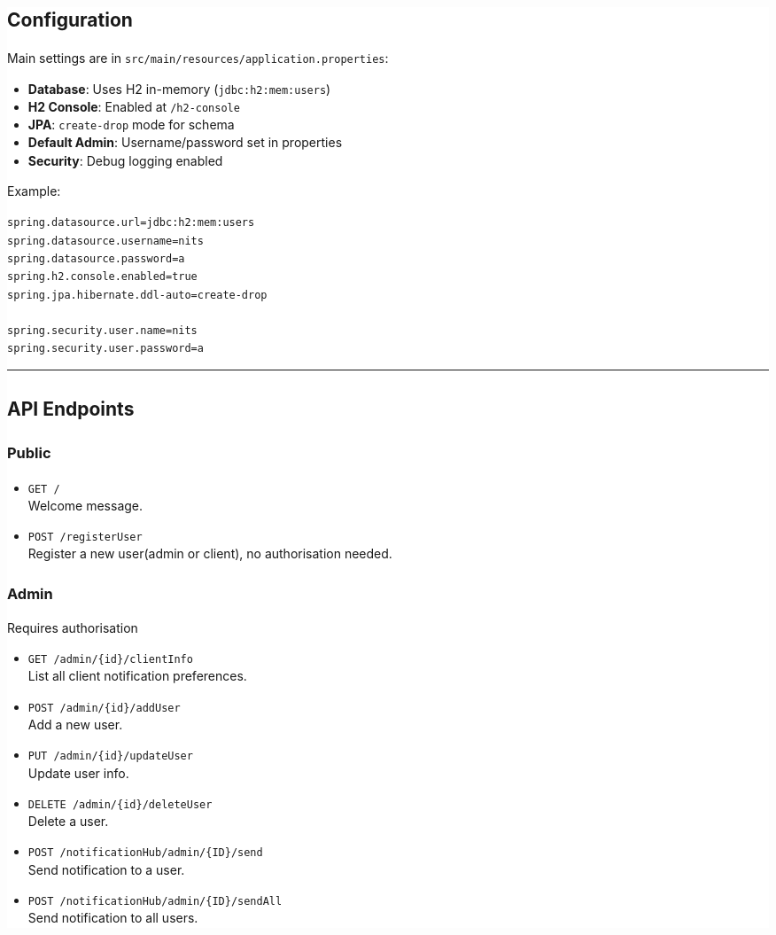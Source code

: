 ## Configuration

Main settings are in `src/main/resources/application.properties`:

- **Database**: Uses H2 in-memory (`jdbc:h2:mem:users`)
- **H2 Console**: Enabled at `/h2-console`
- **JPA**: `create-drop` mode for schema
- **Default Admin**: Username/password set in properties
- **Security**: Debug logging enabled

Example:
```properties
spring.datasource.url=jdbc:h2:mem:users
spring.datasource.username=nits
spring.datasource.password=a
spring.h2.console.enabled=true
spring.jpa.hibernate.ddl-auto=create-drop

spring.security.user.name=nits
spring.security.user.password=a
```

---

## API Endpoints

### Public

- `GET /`  
  Welcome message.

- `POST /registerUser`  
  Register a new user(admin or client), no authorisation needed.

### Admin 
  Requires authorisation

- `GET /admin/{id}/clientInfo`  
  List all client notification preferences.

- `POST /admin/{id}/addUser`  
  Add a new user.

- `PUT /admin/{id}/updateUser`  
  Update user info.

- `DELETE /admin/{id}/deleteUser`  
  Delete a user.




- `POST /notificationHub/admin/{ID}/send`  
  Send notification to a user.

- `POST /notificationHub/admin/{ID}/sendAll`  
  Send notification to all users.
